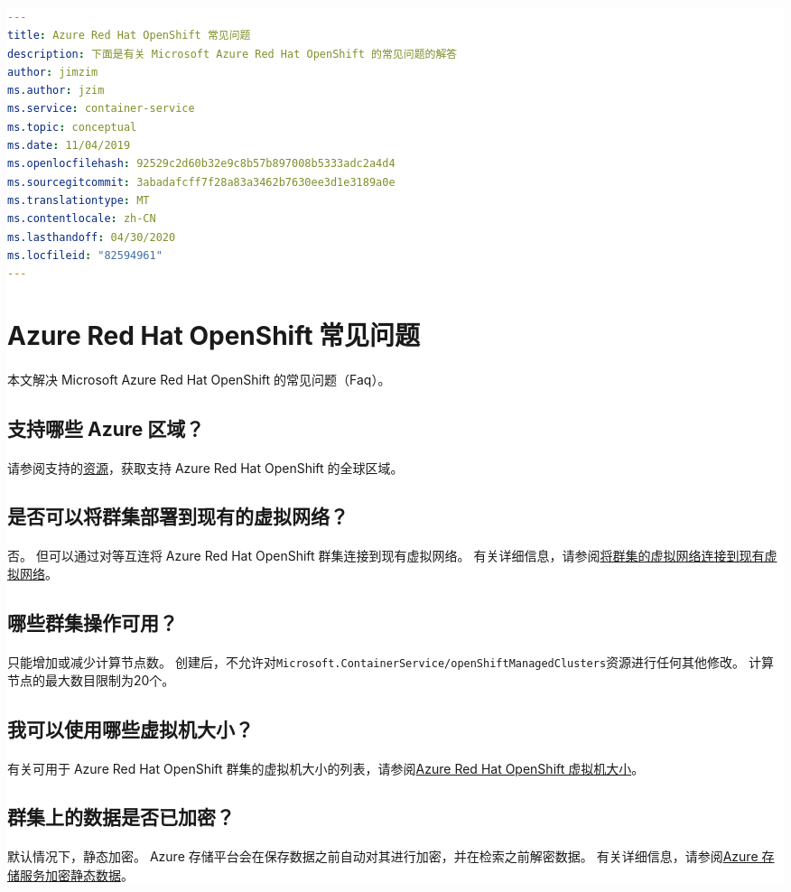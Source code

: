 ```yaml
---
title: Azure Red Hat OpenShift 常见问题
description: 下面是有关 Microsoft Azure Red Hat OpenShift 的常见问题的解答
author: jimzim
ms.author: jzim
ms.service: container-service
ms.topic: conceptual
ms.date: 11/04/2019
ms.openlocfilehash: 92529c2d60b32e9c8b57b897008b5333adc2a4d4
ms.sourcegitcommit: 3abadafcff7f28a83a3462b7630ee3d1e3189a0e
ms.translationtype: MT
ms.contentlocale: zh-CN
ms.lasthandoff: 04/30/2020
ms.locfileid: "82594961"
---
```

# <a name="azure-red-hat-openshift-faq"></a>Azure Red Hat OpenShift 常见问题

本文解决 Microsoft Azure Red Hat OpenShift 的常见问题（Faq）。

## <a name="which-azure-regions-are-supported"></a>支持哪些 Azure 区域？

请参阅支持的[资源](supported-resources.md#azure-regions)，获取支持 Azure Red Hat OpenShift 的全球区域。

## <a name="can-i-deploy-a-cluster-into-an-existing-virtual-network"></a>是否可以将群集部署到现有的虚拟网络？

否。 但可以通过对等互连将 Azure Red Hat OpenShift 群集连接到现有虚拟网络。 有关详细信息，请参阅[将群集的虚拟网络连接到现有虚拟网络](tutorial-create-cluster.md#create-the-cluster)。

## <a name="what-cluster-operations-are-available"></a>哪些群集操作可用？

只能增加或减少计算节点数。 创建后，不允许对`Microsoft.ContainerService/openShiftManagedClusters`资源进行任何其他修改。 计算节点的最大数目限制为20个。

## <a name="what-virtual-machine-sizes-can-i-use"></a>我可以使用哪些虚拟机大小？

有关可用于 Azure Red Hat OpenShift 群集的虚拟机大小的列表，请参阅[Azure Red Hat OpenShift 虚拟机大小](supported-resources.md#virtual-machine-sizes)。

## <a name="is-data-on-my-cluster-encrypted"></a>群集上的数据是否已加密？

默认情况下，静态加密。 Azure 存储平台会在保存数据之前自动对其进行加密，并在检索之前解密数据。 有关详细信息，请参阅[Azure 存储服务加密静态数据](https://docs.microsoft.com/azure/storage/common/storage-service-encryption)。
